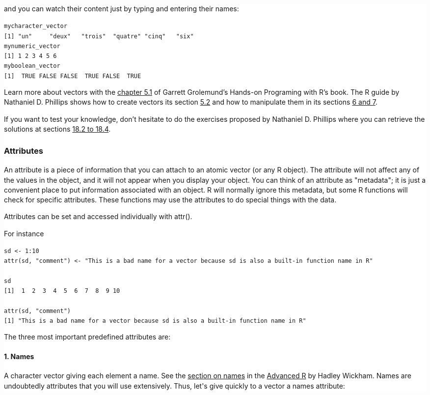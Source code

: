 and you can watch their content just by typing and entering their names:
```
mycharacter_vector
[1] "un"     "deux"   "trois"  "quatre" "cinq"   "six"   
mynumeric_vector
[1] 1 2 3 4 5 6
myboolean_vector
[1]  TRUE FALSE FALSE  TRUE FALSE  TRUE
```

Learn more about vectors with the
[chapter 5.1](https://rstudio-education.github.io/hopr/r-objects.html#atomic-vectors)
of Garrett Grolemund’s Hands-on Programing with R’s book.
The R guide by Nathaniel D. Phillips shows how to create vectors its section
[5.2](https://bookdown.org/ndphillips/YaRrr/vectors.html) and how to manipulate them in
its sections [6 and 7](https://bookdown.org/ndphillips/YaRrr/vectorfunctions.html).

If you want to test your knowledge, don’t hesitate to do the exercises proposed by
Nathaniel D. Phillips where you can retrieve the solutions at sections
[18.2 to 18.4](https://bookdown.org/ndphillips/YaRrr/chapter-5-scalers-and-vectors.html). 


### Attributes

An attribute is a piece of information that you can attach to an atomic vector
(or any R object).
The attribute will not affect any of the values in the object, and it will not appear
when you display your object. You can think of an attribute as "metadata"; it is just a
convenient place to put information associated with an object.
R will normally ignore this metadata, but some R functions will check for specific
attributes. These functions may use the attributes to do special things with the data.

Attributes can be set and accessed individually with attr().

For instance


```
sd <- 1:10
attr(sd, "comment") <- "This is a bad name for a vector because sd is also a built-in function name in R"

sd
[1]  1  2  3  4  5  6  7  8  9 10

attr(sd, "comment")
[1] "This is a bad name for a vector because sd is also a built-in function name in R"
```

The three most important predefined attributes are:

#### 1. Names

A character vector giving each element a name. See the
[section on names](http://adv-r.had.co.nz/Data-structures.html#vector-names)
in the [Advanced R](http://adv-r.had.co.nz/) by Hadley Wickham. Names are undoubtedly
attributes that you will use extensively. Thus, let's give quickly to a vector a names attribute:
